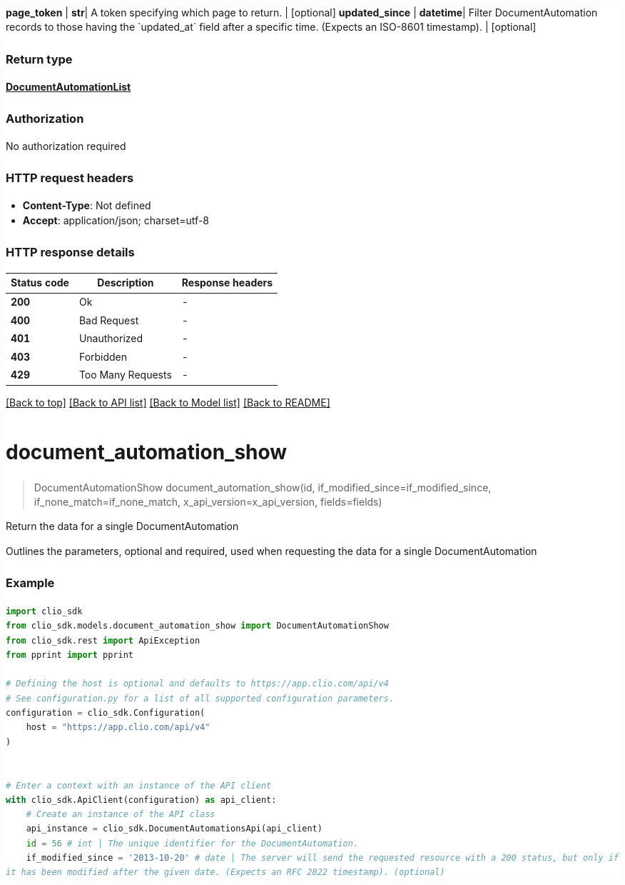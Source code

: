  **page_token** | **str**| A token specifying which page to return. | [optional] 
 **updated_since** | **datetime**| Filter DocumentAutomation records to those having the &#x60;updated_at&#x60; field after a specific time. (Expects an ISO-8601 timestamp). | [optional] 

### Return type

[**DocumentAutomationList**](DocumentAutomationList.md)

### Authorization

No authorization required

### HTTP request headers

 - **Content-Type**: Not defined
 - **Accept**: application/json; charset=utf-8

### HTTP response details

| Status code | Description | Response headers |
|-------------|-------------|------------------|
**200** | Ok |  -  |
**400** | Bad Request |  -  |
**401** | Unauthorized |  -  |
**403** | Forbidden |  -  |
**429** | Too Many Requests |  -  |

[[Back to top]](#) [[Back to API list]](../README.md#documentation-for-api-endpoints) [[Back to Model list]](../README.md#documentation-for-models) [[Back to README]](../README.md)

# **document_automation_show**
> DocumentAutomationShow document_automation_show(id, if_modified_since=if_modified_since, if_none_match=if_none_match, x_api_version=x_api_version, fields=fields)

Return the data for a single DocumentAutomation

Outlines the parameters, optional and required, used when requesting the data for a single DocumentAutomation

### Example


```python
import clio_sdk
from clio_sdk.models.document_automation_show import DocumentAutomationShow
from clio_sdk.rest import ApiException
from pprint import pprint

# Defining the host is optional and defaults to https://app.clio.com/api/v4
# See configuration.py for a list of all supported configuration parameters.
configuration = clio_sdk.Configuration(
    host = "https://app.clio.com/api/v4"
)


# Enter a context with an instance of the API client
with clio_sdk.ApiClient(configuration) as api_client:
    # Create an instance of the API class
    api_instance = clio_sdk.DocumentAutomationsApi(api_client)
    id = 56 # int | The unique identifier for the DocumentAutomation.
    if_modified_since = '2013-10-20' # date | The server will send the requested resource with a 200 status, but only if it has been modified after the given date. (Expects an RFC 2822 timestamp). (optional)
```